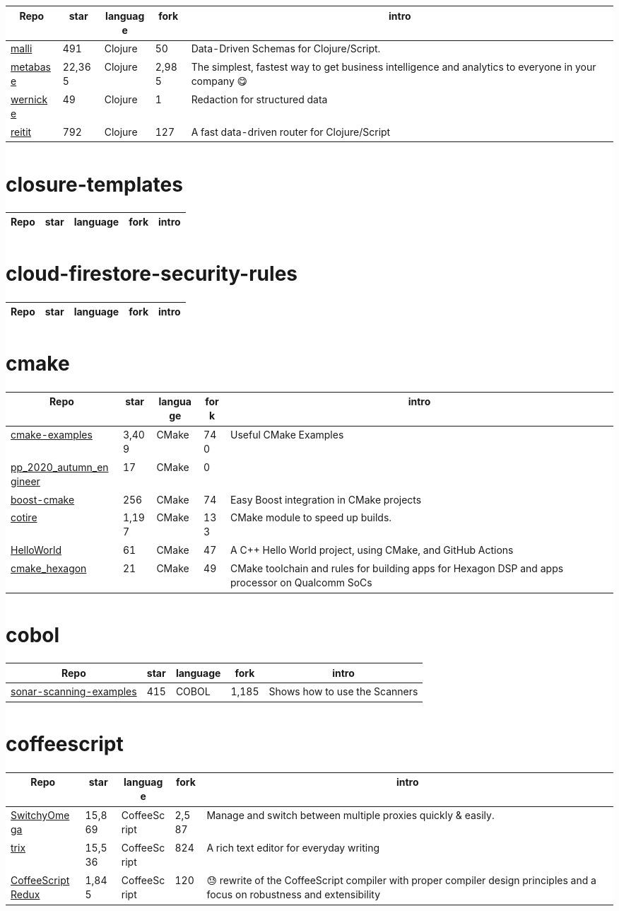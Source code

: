 Repo|star|language|fork|intro
-|-|-|-|-
[malli](https://github.com/metosin/malli)|491|Clojure|50|Data-Driven Schemas for Clojure/Script.
[metabase](https://github.com/metabase/metabase)|22,365|Clojure|2,985|The simplest, fastest way to get business intelligence and analytics to everyone in your company 😋
[wernicke](https://github.com/latacora/wernicke)|49|Clojure|1|Redaction for structured data
[reitit](https://github.com/metosin/reitit)|792|Clojure|127|A fast data-driven router for Clojure/Script


# closure-templates

Repo|star|language|fork|intro
-|-|-|-|-



# cloud-firestore-security-rules

Repo|star|language|fork|intro
-|-|-|-|-



# cmake

Repo|star|language|fork|intro
-|-|-|-|-
[cmake-examples](https://github.com/ttroy50/cmake-examples)|3,409|CMake|740|Useful CMake Examples
[pp_2020_autumn_engineer](https://github.com/allnes/pp_2020_autumn_engineer)|17|CMake|0|
[boost-cmake](https://github.com/Orphis/boost-cmake)|256|CMake|74|Easy Boost integration in CMake projects
[cotire](https://github.com/sakra/cotire)|1,197|CMake|133|CMake module to speed up builds.
[HelloWorld](https://github.com/cristianadam/HelloWorld)|61|CMake|47|A C++ Hello World project, using CMake, and GitHub Actions
[cmake_hexagon](https://github.com/ATLFlight/cmake_hexagon)|21|CMake|49|CMake toolchain and rules for building apps for Hexagon DSP and apps processor on Qualcomm SoCs


# cobol

Repo|star|language|fork|intro
-|-|-|-|-
[sonar-scanning-examples](https://github.com/SonarSource/sonar-scanning-examples)|415|COBOL|1,185|Shows how to use the Scanners


# coffeescript

Repo|star|language|fork|intro
-|-|-|-|-
[SwitchyOmega](https://github.com/FelisCatus/SwitchyOmega)|15,869|CoffeeScript|2,587|Manage and switch between multiple proxies quickly & easily.
[trix](https://github.com/basecamp/trix)|15,536|CoffeeScript|824|A rich text editor for everyday writing
[CoffeeScriptRedux](https://github.com/michaelficarra/CoffeeScriptRedux)|1,845|CoffeeScript|120|😓 rewrite of the CoffeeScript compiler with proper compiler design principles and a focus on robustness and extensibility
